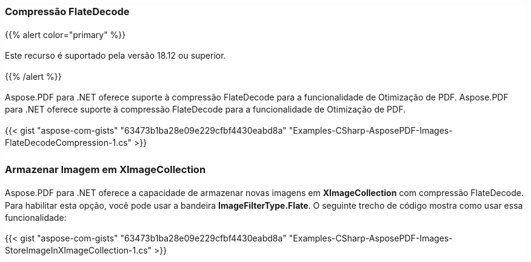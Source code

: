 ### Compressão FlateDecode

{{% alert color="primary" %}}

Este recurso é suportado pela versão 18.12 ou superior.

{{% /alert %}}

Aspose.PDF para .NET oferece suporte à compressão FlateDecode para a funcionalidade de Otimização de PDF.
Aspose.PDF para .NET oferece suporte à compressão FlateDecode para a funcionalidade de Otimização de PDF.

{{< gist "aspose-com-gists" "63473b1ba28e09e229cfbf4430eabd8a" "Examples-CSharp-AsposePDF-Images-FlateDecodeCompression-1.cs" >}}

### **Armazenar Imagem em XImageCollection**

Aspose.PDF para .NET oferece a capacidade de armazenar novas imagens em **XImageCollection** com compressão FlateDecode. Para habilitar esta opção, você pode usar a bandeira **ImageFilterType.Flate**. O seguinte trecho de código mostra como usar essa funcionalidade:

{{< gist "aspose-com-gists" "63473b1ba28e09e229cfbf4430eabd8a" "Examples-CSharp-AsposePDF-Images-StoreImageInXImageCollection-1.cs" >}}

<script type="application/ld+json">
{
    "@context": "http://schema.org",
    "@type": "SoftwareApplication",
    "name": "Aspose.PDF for .NET Library",
    "image": "https://www.aspose.cloud/templates/aspose/img/products/pdf/aspose_pdf-for-net.svg",
    "url": "https://www.aspose.com/",
    "publisher": {
        "@type": "Organization",
        "name": "Aspose.PDF",
        "url": "https://products.aspose.com/pdf",
        "logo": "https://www.aspose.cloud/templates/aspose/img/products/pdf/aspose_pdf-for-net.svg",
        "alternateName": "Aspose",
        "sameAs": [
            "https://facebook.com/aspose.pdf/",
            "https://twitter.com/asposepdf",
            "https://www.youtube.com/channel/UCmV9sEg_QWYPi6BJJs7ELOg/featured",
            "https://www.linkedin.com/company/aspose",
            "https://stackoverflow.com/questions/tagged/aspose",
            "https://aspose.quora.com/",
            "https://aspose.github.io/"
        ],
        "contactPoint": [
            {
                "@type": "ContactPoint",
                "telephone": "+1 903 306 1676",
                "contactType": "sales",
                "areaServed": "US",
                "availableLanguage": "en"
            },
            {
                "@type": "ContactPoint",
                "telephone": "+44 141 628 8900",
                "contactType": "sales",
                "areaServed": "GB",
                "availableLanguage": "en"
            },
            {
                "@type": "ContactPoint",
                "telephone": "+61 2 8006 6987",
                "contactType": "sales",